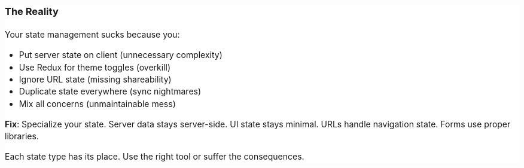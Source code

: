 ### The Reality

Your state management sucks because you:
- Put server state on client (unnecessary complexity)
- Use Redux for theme toggles (overkill)
- Ignore URL state (missing shareability)
- Duplicate state everywhere (sync nightmares)
- Mix all concerns (unmaintainable mess)

**Fix**: Specialize your state. Server data stays server-side. UI state stays minimal. URLs handle navigation state. Forms use proper libraries.

Each state type has its place. Use the right tool or suffer the consequences.
